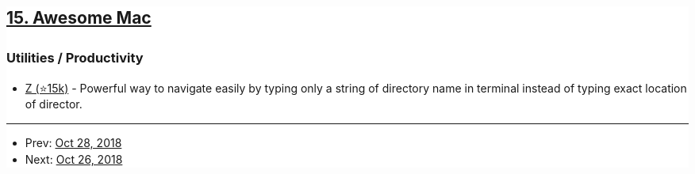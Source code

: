

## [15. Awesome Mac](/content/jaywcjlove/awesome-mac/README.md)

### Utilities / Productivity

*   [Z (⭐15k)](https://github.com/rupa/z) - Powerful way to navigate easily by typing only a string of directory name in terminal instead of typing exact location of director.

---

- Prev: [Oct 28, 2018](/content/2018/10/28/README.md)
- Next: [Oct 26, 2018](/content/2018/10/26/README.md)